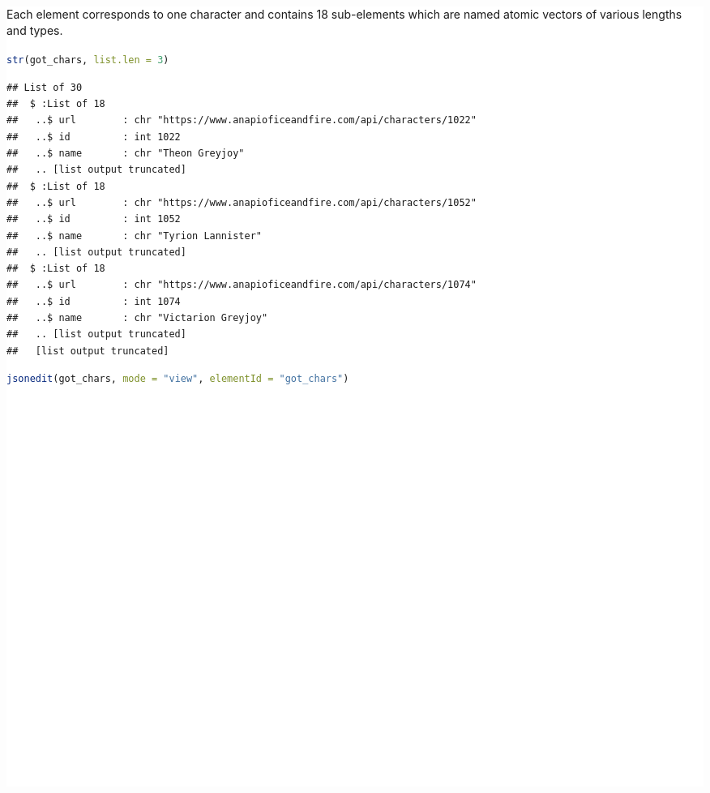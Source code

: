 Each element corresponds to one character and contains 18 sub-elements which are named atomic vectors of various lengths and types.


```r
str(got_chars, list.len = 3)
```

```
## List of 30
##  $ :List of 18
##   ..$ url        : chr "https://www.anapioficeandfire.com/api/characters/1022"
##   ..$ id         : int 1022
##   ..$ name       : chr "Theon Greyjoy"
##   .. [list output truncated]
##  $ :List of 18
##   ..$ url        : chr "https://www.anapioficeandfire.com/api/characters/1052"
##   ..$ id         : int 1052
##   ..$ name       : chr "Tyrion Lannister"
##   .. [list output truncated]
##  $ :List of 18
##   ..$ url        : chr "https://www.anapioficeandfire.com/api/characters/1074"
##   ..$ id         : int 1074
##   ..$ name       : chr "Victarion Greyjoy"
##   .. [list output truncated]
##   [list output truncated]
```

```r
jsonedit(got_chars, mode = "view", elementId = "got_chars")
```

<div id="got_chars" style="width:672px;height:480px;" class="jsonedit html-widget"></div>